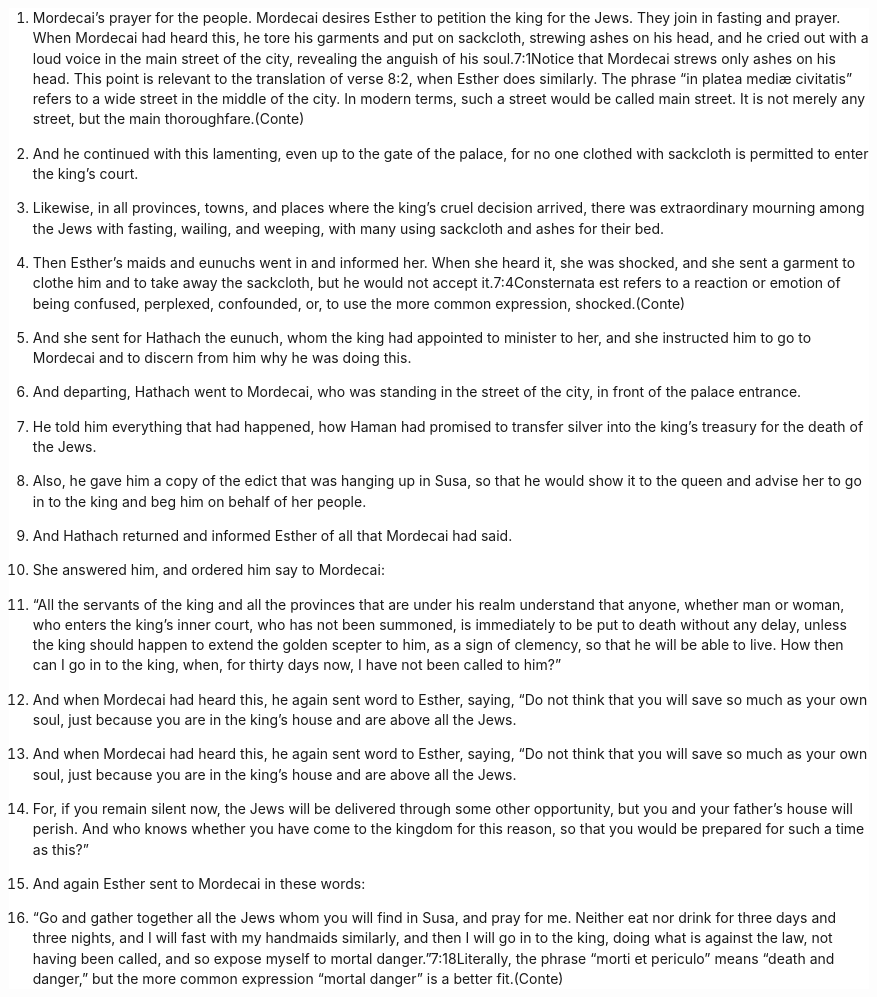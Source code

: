 1. Mordecai’s prayer for the people. Mordecai desires Esther to petition the king for the Jews. They join in fasting and prayer.  When Mordecai had heard this, he tore his garments and put on sackcloth, strewing ashes on his head, and he cried out with a loud voice in the main street of the city, revealing the anguish of his soul.7:1Notice that Mordecai strews only ashes on his head. This point is relevant to the translation of verse 8:2, when Esther does similarly. The phrase “in platea mediæ civitatis” refers to a wide street in the middle of the city. In modern terms, such a street would be called main street. It is not merely any street, but the main thoroughfare.(Conte)

2. And he continued with this lamenting, even up to the gate of the palace, for no one clothed with sackcloth is permitted to enter the king’s court.

3. Likewise, in all provinces, towns, and places where the king’s cruel decision arrived, there was extraordinary mourning among the Jews with fasting, wailing, and weeping, with many using sackcloth and ashes for their bed. 

4. Then Esther’s maids and eunuchs went in and informed her. When she heard it, she was shocked, and she sent a garment to clothe him and to take away the sackcloth, but he would not accept it.7:4Consternata est refers to a reaction or emotion of being confused, perplexed, confounded, or, to use the more common expression, shocked.(Conte)

5. And she sent for Hathach the eunuch, whom the king had appointed to minister to her, and she instructed him to go to Mordecai and to discern from him why he was doing this. 

6. And departing, Hathach went to Mordecai, who was standing in the street of the city, in front of the palace entrance.

7. He told him everything that had happened, how Haman had promised to transfer silver into the king’s treasury for the death of the Jews.

8. Also, he gave him a copy of the edict that was hanging up in Susa, so that he would show it to the queen and advise her to go in to the king and beg him on behalf of her people. 

9. And Hathach returned and informed Esther of all that Mordecai had said. 

10.  She answered him, and ordered him say to Mordecai:

11.  “All the servants of the king and all the provinces that are under his realm understand that anyone, whether man or woman, who enters the king’s inner court, who has not been summoned, is immediately to be put to death without any delay, unless the king should happen to extend the golden scepter to him, as a sign of clemency, so that he will be able to live. How then can I go in to the king, when, for thirty days now, I have not been called to him?” 

12.  And when Mordecai had heard this, he again sent word to Esther, saying, “Do not think that you will save so much as your own soul, just because you are in the king’s house and are above all the Jews.

13.  And when Mordecai had heard this, he again sent word to Esther, saying, “Do not think that you will save so much as your own soul, just because you are in the king’s house and are above all the Jews.

14.  For, if you remain silent now, the Jews will be delivered through some other opportunity, but you and your father’s house will perish. And who knows whether you have come to the kingdom for this reason, so that you would be prepared for such a time as this?”  

15.  And again Esther sent to Mordecai in these words:

16.  “Go and gather together all the Jews whom you will find in Susa, and pray for me. Neither eat nor drink for three days and three nights, and I will fast with my handmaids similarly, and then I will go in to the king, doing what is against the law, not having been called, and so expose myself to mortal danger.”7:18Literally, the phrase “morti et periculo” means “death and danger,” but the more common expression “mortal danger” is a better fit.(Conte) 
